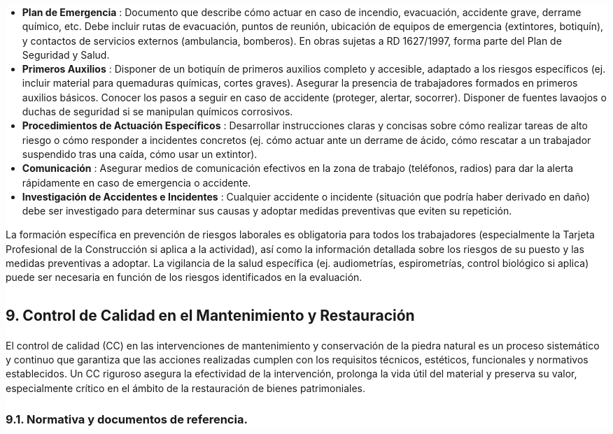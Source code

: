 
- **Plan de Emergencia** : Documento que describe cómo actuar en caso de incendio, evacuación, accidente
    grave, derrame químico, etc. Debe incluir rutas de evacuación, puntos de reunión, ubicación de equipos de
    emergencia (extintores, botiquín), y contactos de servicios externos (ambulancia, bomberos). En obras
    sujetas a RD 1627/1997, forma parte del Plan de Seguridad y Salud.
- **Primeros Auxilios** : Disponer de un botiquín de primeros auxilios completo y accesible, adaptado a los
    riesgos específicos (ej. incluir material para quemaduras químicas, cortes graves). Asegurar la presencia de
    trabajadores formados en primeros auxilios básicos. Conocer los pasos a seguir en caso de accidente
    (proteger, alertar, socorrer). Disponer de fuentes lavaojos o duchas de seguridad si se manipulan químicos
    corrosivos.
- **Procedimientos de Actuación Específicos** : Desarrollar instrucciones claras y concisas sobre cómo realizar
    tareas de alto riesgo o cómo responder a incidentes concretos (ej. cómo actuar ante un derrame de ácido,
    cómo rescatar a un trabajador suspendido tras una caída, cómo usar un extintor).
- **Comunicación** : Asegurar medios de comunicación efectivos en la zona de trabajo (teléfonos, radios) para
    dar la alerta rápidamente en caso de emergencia o accidente.
- **Investigación de Accidentes e Incidentes** : Cualquier accidente o incidente (situación que podría haber
    derivado en daño) debe ser investigado para determinar sus causas y adoptar medidas preventivas que
    eviten su repetición.

La formación específica en prevención de riesgos laborales es obligatoria para todos los trabajadores (especialmente
la Tarjeta Profesional de la Construcción si aplica a la actividad), así como la información detallada sobre los riesgos
de su puesto y las medidas preventivas a adoptar. La vigilancia de la salud específica (ej. audiometrías, espirometrías,
control biológico si aplica) puede ser necesaria en función de los riesgos identificados en la evaluación.


## 9. Control de Calidad en el Mantenimiento y Restauración

El control de calidad (CC) en las intervenciones de mantenimiento y conservación de la piedra natural es un proceso
sistemático y continuo que garantiza que las acciones realizadas cumplen con los requisitos técnicos, estéticos,
funcionales y normativos establecidos. Un CC riguroso asegura la efectividad de la intervención, prolonga la vida útil
del material y preserva su valor, especialmente crítico en el ámbito de la restauración de bienes patrimoniales.

###  9.1. Normativa y documentos de referencia.
